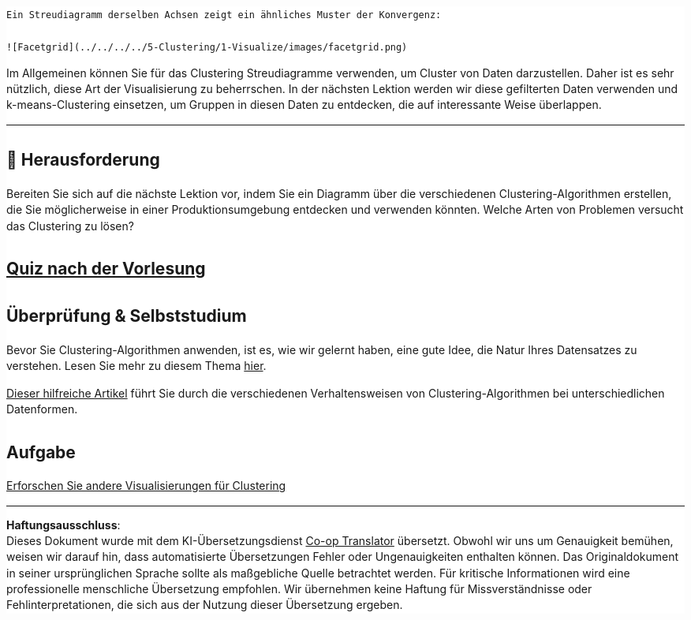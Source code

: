     Ein Streudiagramm derselben Achsen zeigt ein ähnliches Muster der Konvergenz:

    ![Facetgrid](../../../../5-Clustering/1-Visualize/images/facetgrid.png)

Im Allgemeinen können Sie für das Clustering Streudiagramme verwenden, um Cluster von Daten darzustellen. Daher ist es sehr nützlich, diese Art der Visualisierung zu beherrschen. In der nächsten Lektion werden wir diese gefilterten Daten verwenden und k-means-Clustering einsetzen, um Gruppen in diesen Daten zu entdecken, die auf interessante Weise überlappen.

---

## 🚀 Herausforderung

Bereiten Sie sich auf die nächste Lektion vor, indem Sie ein Diagramm über die verschiedenen Clustering-Algorithmen erstellen, die Sie möglicherweise in einer Produktionsumgebung entdecken und verwenden könnten. Welche Arten von Problemen versucht das Clustering zu lösen?

## [Quiz nach der Vorlesung](https://ff-quizzes.netlify.app/en/ml/)

## Überprüfung & Selbststudium

Bevor Sie Clustering-Algorithmen anwenden, ist es, wie wir gelernt haben, eine gute Idee, die Natur Ihres Datensatzes zu verstehen. Lesen Sie mehr zu diesem Thema [hier](https://www.kdnuggets.com/2019/10/right-clustering-algorithm.html).

[Dieser hilfreiche Artikel](https://www.freecodecamp.org/news/8-clustering-algorithms-in-machine-learning-that-all-data-scientists-should-know/) führt Sie durch die verschiedenen Verhaltensweisen von Clustering-Algorithmen bei unterschiedlichen Datenformen.

## Aufgabe

[Erforschen Sie andere Visualisierungen für Clustering](assignment.md)

---

**Haftungsausschluss**:  
Dieses Dokument wurde mit dem KI-Übersetzungsdienst [Co-op Translator](https://github.com/Azure/co-op-translator) übersetzt. Obwohl wir uns um Genauigkeit bemühen, weisen wir darauf hin, dass automatisierte Übersetzungen Fehler oder Ungenauigkeiten enthalten können. Das Originaldokument in seiner ursprünglichen Sprache sollte als maßgebliche Quelle betrachtet werden. Für kritische Informationen wird eine professionelle menschliche Übersetzung empfohlen. Wir übernehmen keine Haftung für Missverständnisse oder Fehlinterpretationen, die sich aus der Nutzung dieser Übersetzung ergeben.